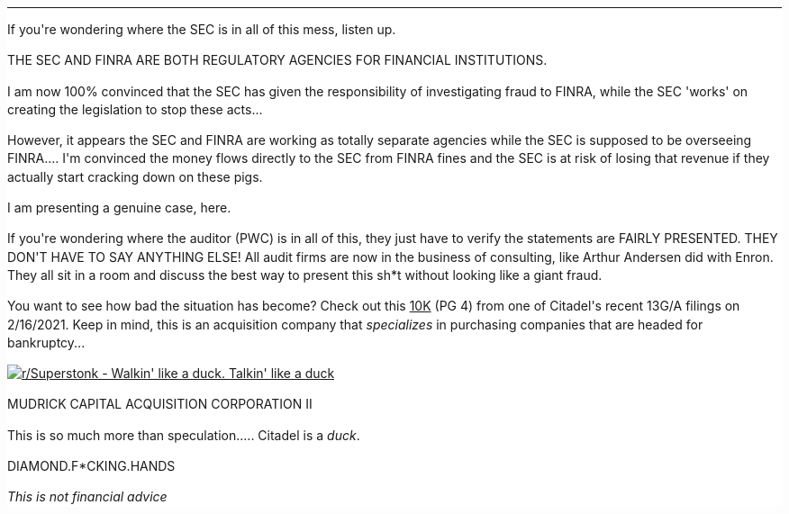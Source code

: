 ____________________________________________________________________________________________________________

If you're wondering where the SEC is in all of this mess, listen up.

THE SEC AND FINRA ARE BOTH REGULATORY AGENCIES FOR FINANCIAL INSTITUTIONS.

I am now 100% convinced that the SEC has given the responsibility of investigating fraud to FINRA, while the SEC 'works' on creating the legislation to stop these acts...

However, it appears the SEC and FINRA are working as totally separate agencies while the SEC is supposed to be overseeing FINRA.... I'm convinced the money flows directly to the SEC from FINRA fines and the SEC is at risk of losing that revenue if they actually start cracking down on these pigs.

I am presenting a genuine case, here.

If you're wondering where the auditor (PWC) is in all of this, they just have to verify the statements are FAIRLY PRESENTED. THEY DON'T HAVE TO SAY ANYTHING ELSE! All audit firms are now in the business of consulting, like Arthur Andersen did with Enron. They all sit in a room and discuss the best way to present this sh*t without looking like a giant fraud.

You want to see how bad the situation has become? Check out this [10K](https://www.sec.gov/ix?doc=/Archives/edgar/data/0001820727/000110465921046086/tm218735d1_10k.htm) (PG 4) from one of Citadel's recent 13G/A filings on 2/16/2021. Keep in mind, this is an acquisition company that *specializes* in purchasing companies that are headed for bankruptcy...

[![r/Superstonk - Walkin' like a duck. Talkin' like a duck](https://preview.redd.it/3as170q7ugr61.png?width=1871&format=png&auto=webp&s=3ba5b3f536def5931ff633895a79bc2f3440f50d)](https://preview.redd.it/3as170q7ugr61.png?width=1871&format=png&auto=webp&s=3ba5b3f536def5931ff633895a79bc2f3440f50d)

MUDRICK CAPITAL ACQUISITION CORPORATION II

This is so much more than speculation..... Citadel is a *duck*.

DIAMOND.F*CKING.HANDS

*This is not financial advice*
